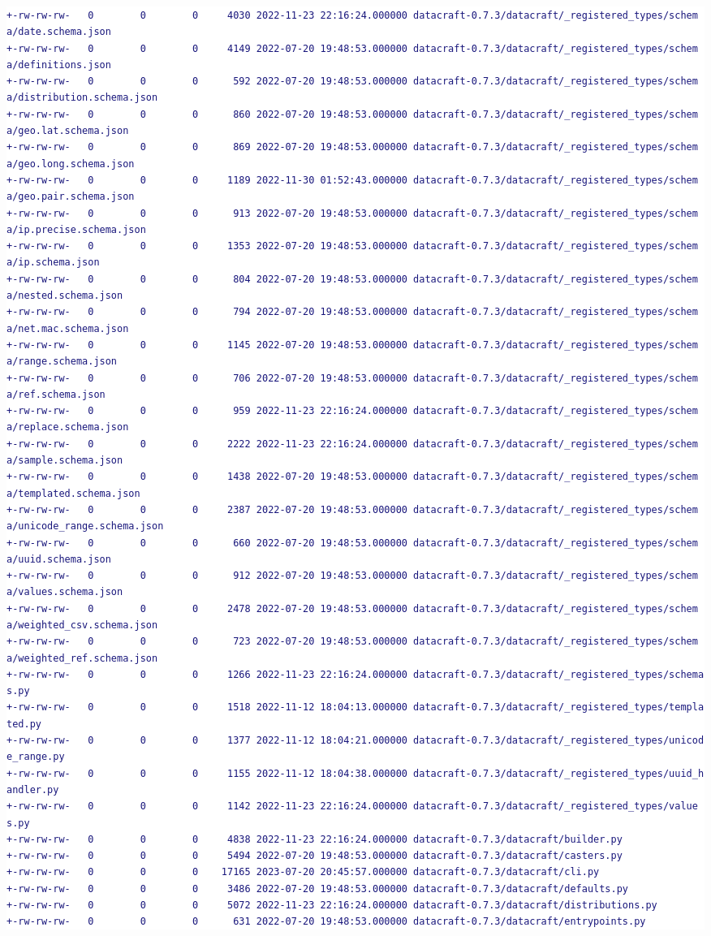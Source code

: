 ```diff
+-rw-rw-rw-   0        0        0     4030 2022-11-23 22:16:24.000000 datacraft-0.7.3/datacraft/_registered_types/schema/date.schema.json
+-rw-rw-rw-   0        0        0     4149 2022-07-20 19:48:53.000000 datacraft-0.7.3/datacraft/_registered_types/schema/definitions.json
+-rw-rw-rw-   0        0        0      592 2022-07-20 19:48:53.000000 datacraft-0.7.3/datacraft/_registered_types/schema/distribution.schema.json
+-rw-rw-rw-   0        0        0      860 2022-07-20 19:48:53.000000 datacraft-0.7.3/datacraft/_registered_types/schema/geo.lat.schema.json
+-rw-rw-rw-   0        0        0      869 2022-07-20 19:48:53.000000 datacraft-0.7.3/datacraft/_registered_types/schema/geo.long.schema.json
+-rw-rw-rw-   0        0        0     1189 2022-11-30 01:52:43.000000 datacraft-0.7.3/datacraft/_registered_types/schema/geo.pair.schema.json
+-rw-rw-rw-   0        0        0      913 2022-07-20 19:48:53.000000 datacraft-0.7.3/datacraft/_registered_types/schema/ip.precise.schema.json
+-rw-rw-rw-   0        0        0     1353 2022-07-20 19:48:53.000000 datacraft-0.7.3/datacraft/_registered_types/schema/ip.schema.json
+-rw-rw-rw-   0        0        0      804 2022-07-20 19:48:53.000000 datacraft-0.7.3/datacraft/_registered_types/schema/nested.schema.json
+-rw-rw-rw-   0        0        0      794 2022-07-20 19:48:53.000000 datacraft-0.7.3/datacraft/_registered_types/schema/net.mac.schema.json
+-rw-rw-rw-   0        0        0     1145 2022-07-20 19:48:53.000000 datacraft-0.7.3/datacraft/_registered_types/schema/range.schema.json
+-rw-rw-rw-   0        0        0      706 2022-07-20 19:48:53.000000 datacraft-0.7.3/datacraft/_registered_types/schema/ref.schema.json
+-rw-rw-rw-   0        0        0      959 2022-11-23 22:16:24.000000 datacraft-0.7.3/datacraft/_registered_types/schema/replace.schema.json
+-rw-rw-rw-   0        0        0     2222 2022-11-23 22:16:24.000000 datacraft-0.7.3/datacraft/_registered_types/schema/sample.schema.json
+-rw-rw-rw-   0        0        0     1438 2022-07-20 19:48:53.000000 datacraft-0.7.3/datacraft/_registered_types/schema/templated.schema.json
+-rw-rw-rw-   0        0        0     2387 2022-07-20 19:48:53.000000 datacraft-0.7.3/datacraft/_registered_types/schema/unicode_range.schema.json
+-rw-rw-rw-   0        0        0      660 2022-07-20 19:48:53.000000 datacraft-0.7.3/datacraft/_registered_types/schema/uuid.schema.json
+-rw-rw-rw-   0        0        0      912 2022-07-20 19:48:53.000000 datacraft-0.7.3/datacraft/_registered_types/schema/values.schema.json
+-rw-rw-rw-   0        0        0     2478 2022-07-20 19:48:53.000000 datacraft-0.7.3/datacraft/_registered_types/schema/weighted_csv.schema.json
+-rw-rw-rw-   0        0        0      723 2022-07-20 19:48:53.000000 datacraft-0.7.3/datacraft/_registered_types/schema/weighted_ref.schema.json
+-rw-rw-rw-   0        0        0     1266 2022-11-23 22:16:24.000000 datacraft-0.7.3/datacraft/_registered_types/schemas.py
+-rw-rw-rw-   0        0        0     1518 2022-11-12 18:04:13.000000 datacraft-0.7.3/datacraft/_registered_types/templated.py
+-rw-rw-rw-   0        0        0     1377 2022-11-12 18:04:21.000000 datacraft-0.7.3/datacraft/_registered_types/unicode_range.py
+-rw-rw-rw-   0        0        0     1155 2022-11-12 18:04:38.000000 datacraft-0.7.3/datacraft/_registered_types/uuid_handler.py
+-rw-rw-rw-   0        0        0     1142 2022-11-23 22:16:24.000000 datacraft-0.7.3/datacraft/_registered_types/values.py
+-rw-rw-rw-   0        0        0     4838 2022-11-23 22:16:24.000000 datacraft-0.7.3/datacraft/builder.py
+-rw-rw-rw-   0        0        0     5494 2022-07-20 19:48:53.000000 datacraft-0.7.3/datacraft/casters.py
+-rw-rw-rw-   0        0        0    17165 2023-07-20 20:45:57.000000 datacraft-0.7.3/datacraft/cli.py
+-rw-rw-rw-   0        0        0     3486 2022-07-20 19:48:53.000000 datacraft-0.7.3/datacraft/defaults.py
+-rw-rw-rw-   0        0        0     5072 2022-11-23 22:16:24.000000 datacraft-0.7.3/datacraft/distributions.py
+-rw-rw-rw-   0        0        0      631 2022-07-20 19:48:53.000000 datacraft-0.7.3/datacraft/entrypoints.py
```